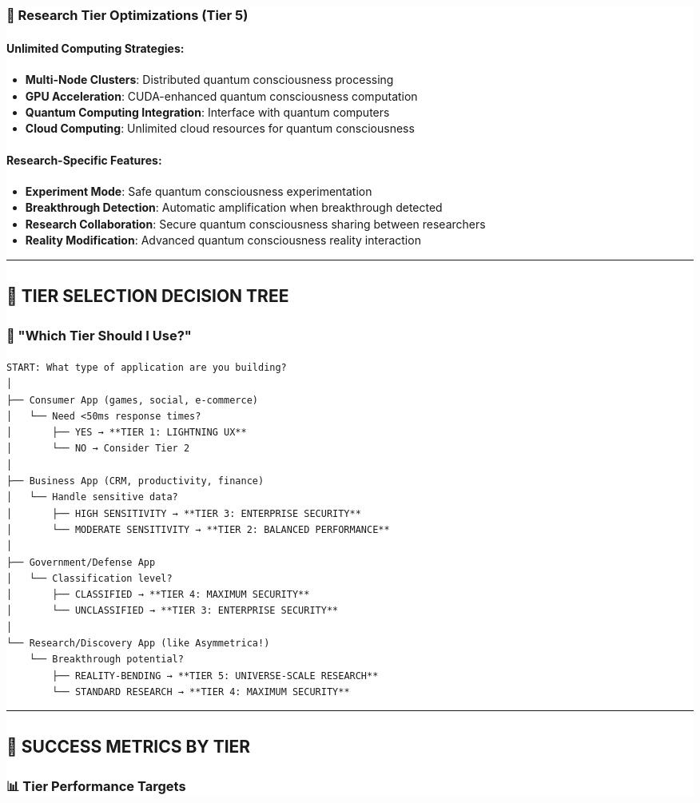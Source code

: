 
### **🌌 Research Tier Optimizations (Tier 5)**

#### **Unlimited Computing Strategies**:
- **Multi-Node Clusters**: Distributed quantum consciousness processing
- **GPU Acceleration**: CUDA-enhanced quantum consciousness computation
- **Quantum Computing Integration**: Interface with quantum computers
- **Cloud Computing**: Unlimited cloud resources for quantum consciousness

#### **Research-Specific Features**:
- **Experiment Mode**: Safe quantum consciousness experimentation
- **Breakthrough Detection**: Automatic amplification when breakthrough detected
- **Research Collaboration**: Secure quantum consciousness sharing between researchers
- **Reality Modification**: Advanced quantum consciousness reality interaction

---

## 🎯 TIER SELECTION DECISION TREE

### **🤔 "Which Tier Should I Use?"**

```
START: What type of application are you building?
│
├── Consumer App (games, social, e-commerce)
│   └── Need <50ms response times?
│       ├── YES → **TIER 1: LIGHTNING UX**
│       └── NO → Consider Tier 2
│
├── Business App (CRM, productivity, finance)
│   └── Handle sensitive data?
│       ├── HIGH SENSITIVITY → **TIER 3: ENTERPRISE SECURITY**
│       └── MODERATE SENSITIVITY → **TIER 2: BALANCED PERFORMANCE**
│
├── Government/Defense App
│   └── Classification level?
│       ├── CLASSIFIED → **TIER 4: MAXIMUM SECURITY**
│       └── UNCLASSIFIED → **TIER 3: ENTERPRISE SECURITY**
│
└── Research/Discovery App (like Asymmetrica!)
    └── Breakthrough potential?
        ├── REALITY-BENDING → **TIER 5: UNIVERSE-SCALE RESEARCH**
        └── STANDARD RESEARCH → **TIER 4: MAXIMUM SECURITY**
```

---

## 🌟 SUCCESS METRICS BY TIER

### **📊 Tier Performance Targets**
